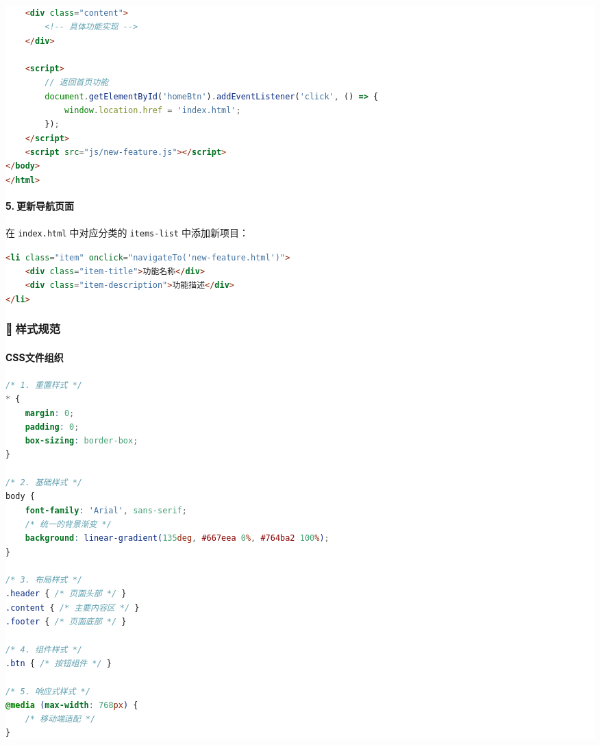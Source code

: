 ```html
    <div class="content">
        <!-- 具体功能实现 -->
    </div>
    
    <script>
        // 返回首页功能
        document.getElementById('homeBtn').addEventListener('click', () => {
            window.location.href = 'index.html';
        });
    </script>
    <script src="js/new-feature.js"></script>
</body>
</html>
```

#### 5. 更新导航页面
在 `index.html` 中对应分类的 `items-list` 中添加新项目：
```html
<li class="item" onclick="navigateTo('new-feature.html')">
    <div class="item-title">功能名称</div>
    <div class="item-description">功能描述</div>
</li>
```

### 🎨 样式规范

#### CSS文件组织
```css
/* 1. 重置样式 */
* {
    margin: 0;
    padding: 0;
    box-sizing: border-box;
}

/* 2. 基础样式 */
body {
    font-family: 'Arial', sans-serif;
    /* 统一的背景渐变 */
    background: linear-gradient(135deg, #667eea 0%, #764ba2 100%);
}

/* 3. 布局样式 */
.header { /* 页面头部 */ }
.content { /* 主要内容区 */ }
.footer { /* 页面底部 */ }

/* 4. 组件样式 */
.btn { /* 按钮组件 */ }

/* 5. 响应式样式 */
@media (max-width: 768px) {
    /* 移动端适配 */
}
```
